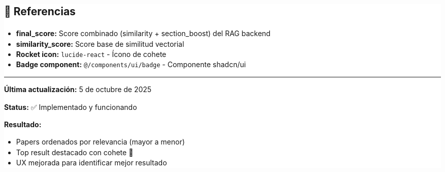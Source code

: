 
## 🔗 Referencias

- **final_score:** Score combinado (similarity + section_boost) del RAG backend
- **similarity_score:** Score base de similitud vectorial
- **Rocket icon:** `lucide-react` - Ícono de cohete
- **Badge component:** `@/components/ui/badge` - Componente shadcn/ui

---

**Última actualización:** 5 de octubre de 2025

**Status:** ✅ Implementado y funcionando

**Resultado:**
- Papers ordenados por relevancia (mayor a menor)
- Top result destacado con cohete 🚀
- UX mejorada para identificar mejor resultado
